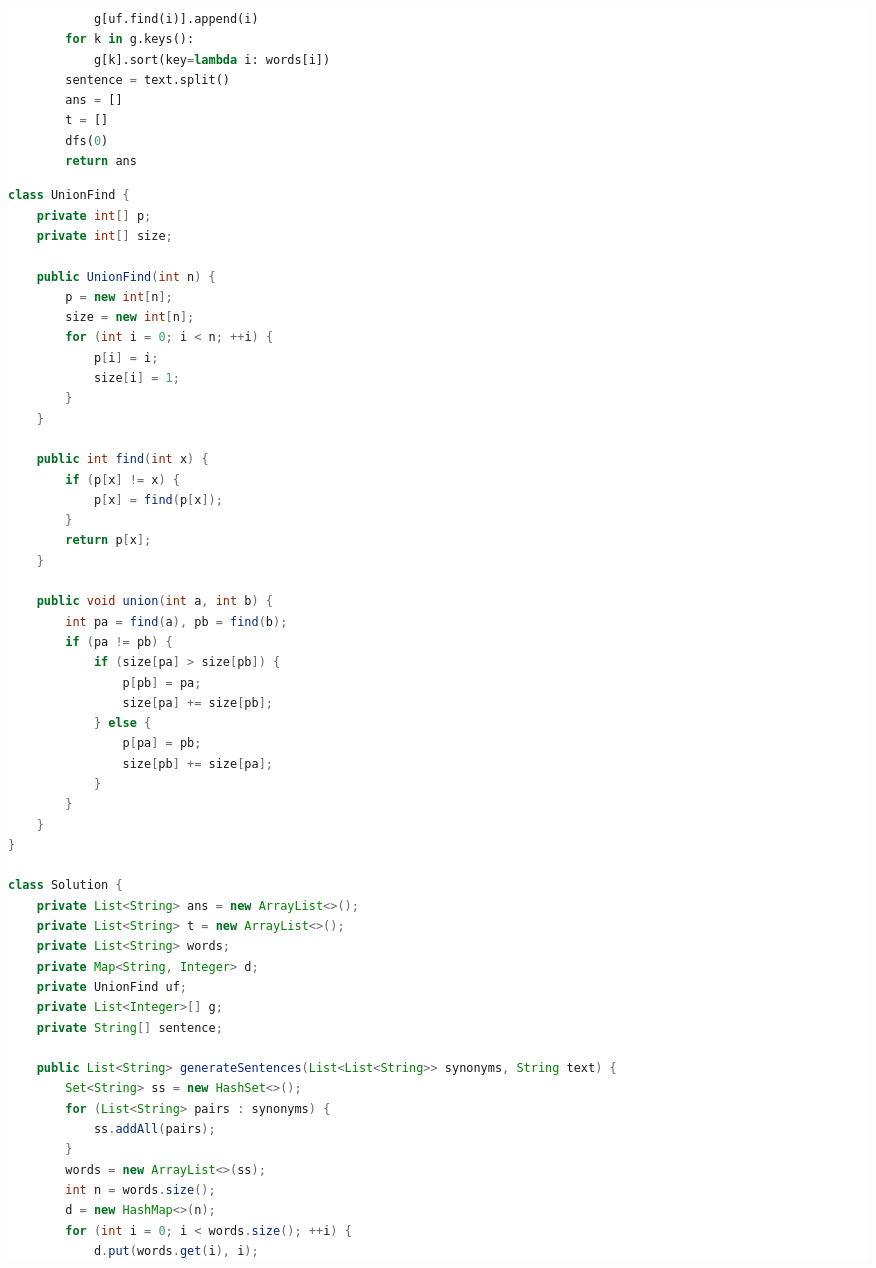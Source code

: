 ```python
            g[uf.find(i)].append(i)
        for k in g.keys():
            g[k].sort(key=lambda i: words[i])
        sentence = text.split()
        ans = []
        t = []
        dfs(0)
        return ans
```

```java
class UnionFind {
    private int[] p;
    private int[] size;

    public UnionFind(int n) {
        p = new int[n];
        size = new int[n];
        for (int i = 0; i < n; ++i) {
            p[i] = i;
            size[i] = 1;
        }
    }

    public int find(int x) {
        if (p[x] != x) {
            p[x] = find(p[x]);
        }
        return p[x];
    }

    public void union(int a, int b) {
        int pa = find(a), pb = find(b);
        if (pa != pb) {
            if (size[pa] > size[pb]) {
                p[pb] = pa;
                size[pa] += size[pb];
            } else {
                p[pa] = pb;
                size[pb] += size[pa];
            }
        }
    }
}

class Solution {
    private List<String> ans = new ArrayList<>();
    private List<String> t = new ArrayList<>();
    private List<String> words;
    private Map<String, Integer> d;
    private UnionFind uf;
    private List<Integer>[] g;
    private String[] sentence;

    public List<String> generateSentences(List<List<String>> synonyms, String text) {
        Set<String> ss = new HashSet<>();
        for (List<String> pairs : synonyms) {
            ss.addAll(pairs);
        }
        words = new ArrayList<>(ss);
        int n = words.size();
        d = new HashMap<>(n);
        for (int i = 0; i < words.size(); ++i) {
            d.put(words.get(i), i);
```